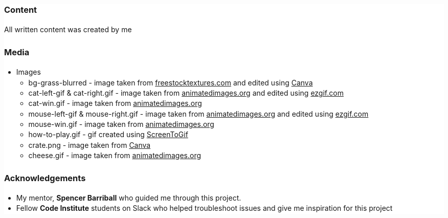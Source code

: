 ### Content
All written content was created by me

### Media

* Images
   * bg-grass-blurred - image taken from [freestocktextures.com](https://freestocktextures.com/texture/green-grass-background-2,944.html) and edited using [Canva](https://www.canva.com/) 
   * cat-left-gif & cat-right.gif - image taken from [animatedimages.org](https://www.animatedimages.org/img-animated-cat-image-0184-58551.htm) and edited using [ezgif.com](https://ezgif.com/) 
   * cat-win.gif - image taken from [animatedimages.org](https://www.animatedimages.org/img-animated-cat-image-0173-58540.htm) 
   * mouse-left-gif & mouse-right.gif - image taken from [animatedimages.org](https://www.animatedimages.org/img-animated-mouse-image-0364-63245.htm) and edited using [ezgif.com](https://ezgif.com/) 
   * mouse-win.gif - image taken from [animatedimages.org](https://www.animatedimages.org/img-animated-mouse-image-0367-63248.htm) 
   * how-to-play.gif - gif created using [ScreenToGif](https://www.screentogif.com/)
   * crate.png - image taken from [Canva](https://www.canva.com/)  
   * cheese.gif - image taken from [animatedimages.org](https://www.animatedimages.org/img-animated-cheese-image-0009-103825.htm) 

### Acknowledgements

* My mentor, **Spencer Barriball** who guided me through this project.
* Fellow **Code Institute** students on Slack who helped troubleshoot issues and give me inspiration for this project 